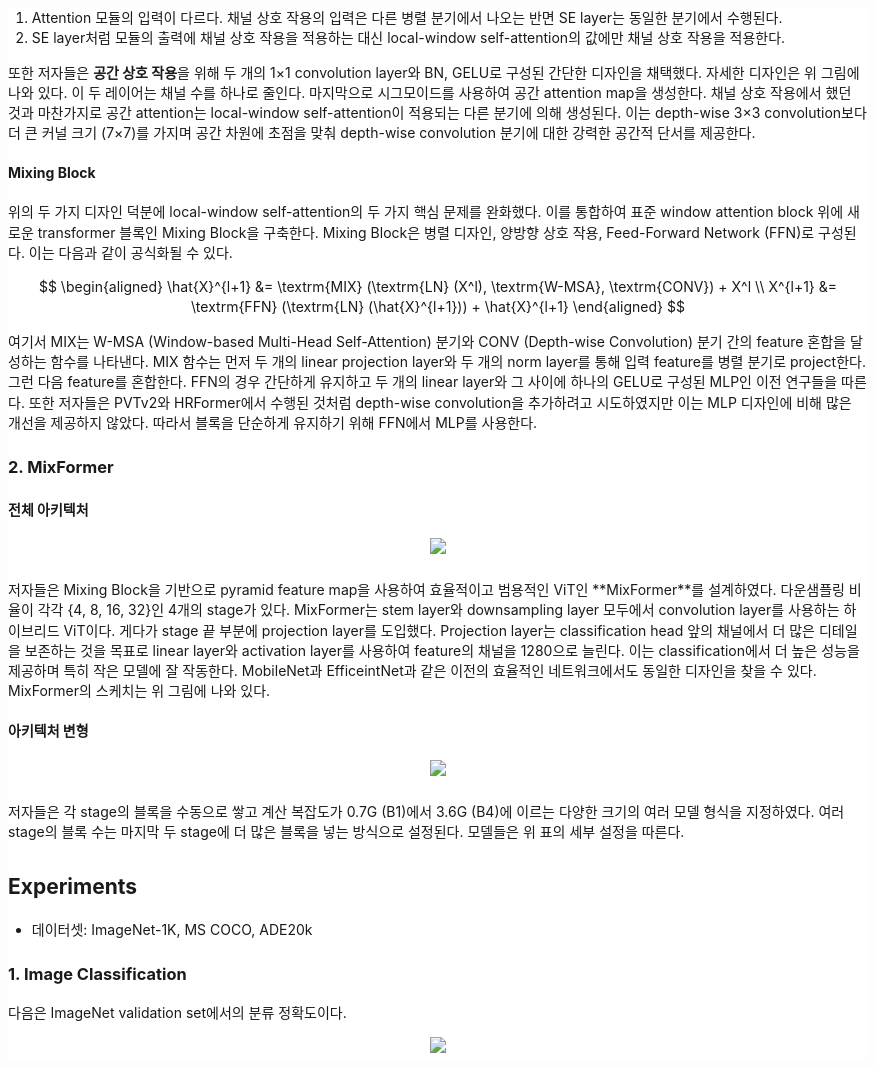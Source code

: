 1. Attention 모듈의 입력이 다르다. 채널 상호 작용의 입력은 다른 병렬 분기에서 나오는 반면 SE layer는 동일한 분기에서 수행된다. 
2. SE layer처럼 모듈의 출력에 채널 상호 작용을 적용하는 대신 local-window self-attention의 값에만 채널 상호 작용을 적용한다.

또한 저자들은 **공간 상호 작용**을 위해 두 개의 1$\times$1 convolution layer와 BN, GELU로 구성된 간단한 디자인을 채택했다. 자세한 디자인은 위 그림에 나와 있다. 이 두 레이어는 채널 수를 하나로 줄인다. 마지막으로 시그모이드를 사용하여 공간 attention map을 생성한다. 채널 상호 작용에서 했던 것과 마찬가지로 공간 attention는 local-window self-attention이 적용되는 다른 분기에 의해 생성된다. 이는 depth-wise 3$\times$3 convolution보다 더 큰 커널 크기 (7$\times$7)를 가지며 공간 차원에 초점을 맞춰 depth-wise convolution 분기에 대한 강력한 공간적 단서를 제공한다.

#### Mixing Block
위의 두 가지 디자인 덕분에 local-window self-attention의 두 가지 핵심 문제를 완화했다. 이를 통합하여 표준 window attention block 위에 새로운 transformer 블록인 Mixing Block을 구축한다. Mixing Block은 병렬 디자인, 양방향 상호 작용, Feed-Forward Network (FFN)로 구성된다. 이는 다음과 같이 공식화될 수 있다.

$$
\begin{aligned}
\hat{X}^{l+1} &= \textrm{MIX} (\textrm{LN} (X^l), \textrm{W-MSA}, \textrm{CONV}) + X^l \\
X^{l+1} &= \textrm{FFN} (\textrm{LN} (\hat{X}^{l+1})) + \hat{X}^{l+1}
\end{aligned}
$$

여기서 MIX는 W-MSA (Window-based Multi-Head Self-Attention) 분기와 CONV (Depth-wise Convolution) 분기 간의 feature 혼합을 달성하는 함수를 나타낸다. MIX 함수는 먼저 두 개의 linear projection layer와 두 개의 norm layer를 통해 입력 feature를 병렬 분기로 project한다. 그런 다음 feature를 혼합한다. FFN의 경우 간단하게 유지하고 두 개의 linear layer와 그 사이에 하나의 GELU로 구성된 MLP인 이전 연구들을 따른다. 또한 저자들은 PVTv2와 HRFormer에서 수행된 것처럼 depth-wise convolution을 추가하려고 시도하였지만 이는 MLP 디자인에 비해 많은 개선을 제공하지 않았다. 따라서 블록을 단순하게 유지하기 위해 FFN에서 MLP를 사용한다. 

### 2. MixFormer
#### 전체 아키텍처
<center><img src='{{"/assets/img/mixformer/mixformer-fig3.webp" | relative_url}}' width="100%"></center>
<br>
저자들은 Mixing Block을 기반으로 pyramid feature map을 사용하여 효율적이고 범용적인 ViT인 **MixFormer**를 설계하였다. 다운샘플링 비율이 각각 {4, 8, 16, 32}인 4개의 stage가 있다. MixFormer는 stem layer와 downsampling layer 모두에서 convolution layer를 사용하는 하이브리드 ViT이다. 게다가 stage 끝 부분에 projection layer를 도입했다. Projection layer는 classification head 앞의 채널에서 더 많은 디테일을 보존하는 것을 목표로 linear layer와 activation layer를 사용하여 feature의 채널을 1280으로 늘린다. 이는 classification에서 더 높은 성능을 제공하며 특히 작은 모델에 잘 작동한다. MobileNet과 EfficeintNet과 같은 이전의 효율적인 네트워크에서도 동일한 디자인을 찾을 수 있다. MixFormer의 스케치는 위 그림에 나와 있다.

#### 아키텍처 변형
<center><img src='{{"/assets/img/mixformer/mixformer-table2.webp" | relative_url}}' width="50%"></center>
<br>
저자들은 각 stage의 블록을 수동으로 쌓고 계산 복잡도가 0.7G (B1)에서 3.6G (B4)에 이르는 다양한 크기의 여러 모델 형식을 지정하였다. 여러 stage의 블록 수는 마지막 두 stage에 더 많은 블록을 넣는 방식으로 설정된다. 모델들은 위 표의 세부 설정을 따른다. 

## Experiments
- 데이터셋: ImageNet-1K, MS COCO, ADE20k

### 1. Image Classification
다음은 ImageNet validation set에서의 분류 정확도이다. 

<center><img src='{{"/assets/img/mixformer/mixformer-table3.webp" | relative_url}}' width="42%"></center>
